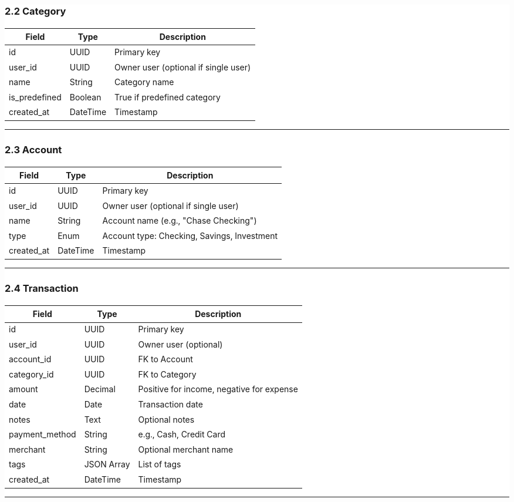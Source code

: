 ### 2.2 Category

| Field          | Type     | Description                      |
|----------------|----------|--------------------------------|
| id             | UUID     | Primary key                    |
| user_id        | UUID     | Owner user (optional if single user) |
| name           | String   | Category name                  |
| is_predefined  | Boolean  | True if predefined category    |
| created_at     | DateTime | Timestamp                     |

---

### 2.3 Account

| Field          | Type       | Description                          |
|----------------|------------|------------------------------------|
| id             | UUID       | Primary key                        |
| user_id        | UUID       | Owner user (optional if single user) |
| name           | String     | Account name (e.g., "Chase Checking") |
| type           | Enum       | Account type: Checking, Savings, Investment |
| created_at     | DateTime   | Timestamp                         |

---

### 2.4 Transaction

| Field          | Type       | Description                          |
|----------------|------------|------------------------------------|
| id             | UUID       | Primary key                        |
| user_id        | UUID       | Owner user (optional)              |
| account_id     | UUID       | FK to Account                      |
| category_id    | UUID       | FK to Category                    |
| amount         | Decimal    | Positive for income, negative for expense |
| date           | Date       | Transaction date                   |
| notes          | Text       | Optional notes                    |
| payment_method | String     | e.g., Cash, Credit Card            |
| merchant       | String     | Optional merchant name             |
| tags           | JSON Array | List of tags                      |
| created_at     | DateTime   | Timestamp                       |

---